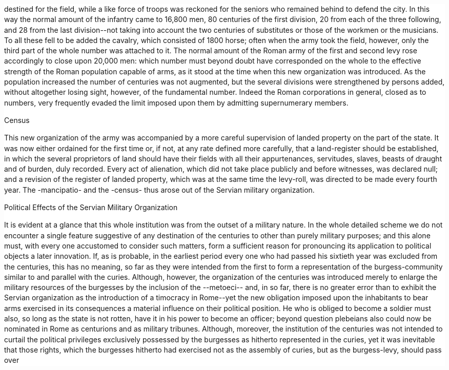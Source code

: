 destined for the field, while a like force of troops was reckoned
for the seniors who remained behind to defend the city.  In this way
the normal amount of the infantry came to 16,800 men, 80 centuries
of the first division, 20 from each of the three following, and 28
from the last division--not taking into account the two centuries
of substitutes or those of the workmen or the musicians.  To all
these fell to be added the cavalry, which consisted of 1800 horse;
often when the army took the field, however, only the third part
of the whole number was attached to it.  The normal amount of the
Roman army of the first and second levy rose accordingly to close
upon 20,000 men: which number must beyond doubt have corresponded
on the whole to the effective strength of the Roman population
capable of arms, as it stood at the time when this new organization
was introduced.  As the population increased the number of centuries
was not augmented, but the several divisions were strengthened by
persons added, without altogether losing sight, however, of the
fundamental number.  Indeed the Roman corporations in general, closed
as to numbers, very frequently evaded the limit imposed upon them
by admitting supernumerary members.


Census


This new organization of the army was accompanied by a more careful
supervision of landed property on the part of the state.  It was
now either ordained for the first time or, if not, at any rate
defined more carefully, that a land-register should be established,
in which the several proprietors of land should have their fields
with all their appurtenances, servitudes, slaves, beasts of draught
and of burden, duly recorded.  Every act of alienation, which did
not take place publicly and before witnesses, was declared null;
and a revision of the register of landed property, which was at
the same time the levy-roll, was directed to be made every fourth
year.  The -mancipatio- and the -census- thus arose out of the
Servian military organization.


Political Effects of the Servian Military Organization


It is evident at a glance that this whole institution was from the
outset of a military nature.  In the whole detailed scheme we do
not encounter a single feature suggestive of any destination of the
centuries to other than purely military purposes; and this alone
must, with every one accustomed to consider such matters, form
a sufficient reason for pronouncing its application to political
objects a later innovation.  If, as is probable, in the earliest
period every one who had passed his sixtieth year was excluded from
the centuries, this has no meaning, so far as they were intended
from the first to form a representation of the burgess-community
similar to and parallel with the curies.  Although, however, the
organization of the centuries was introduced merely to enlarge
the military resources of the burgesses by the inclusion of
the --metoeci-- and, in so far, there is no greater error than to
exhibit the Servian organization as the introduction of a timocracy
in Rome--yet the new obligation imposed upon the inhabitants to
bear arms exercised in its consequences a material influence on
their political position.  He who is obliged to become a soldier
must also, so long as the state is not rotten, have it in his power
to become an officer; beyond question plebeians also could now be
nominated in Rome as centurions and as military tribunes.  Although,
moreover, the institution of the centuries was not intended
to curtail the political privileges exclusively possessed by the
burgesses as hitherto represented in the curies, yet it was inevitable
that those rights, which the burgesses hitherto had exercised not
as the assembly of curies, but as the burgess-levy, should pass over